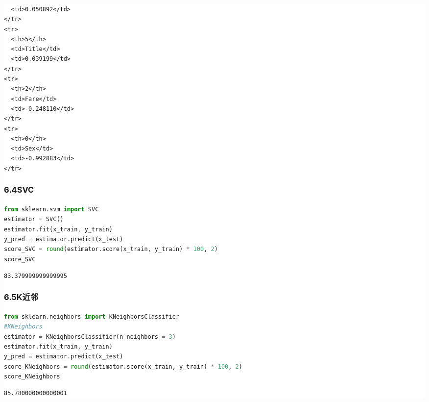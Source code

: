       <td>0.050892</td>
    </tr>
    <tr>
      <th>5</th>
      <td>Title</td>
      <td>0.039199</td>
    </tr>
    <tr>
      <th>2</th>
      <td>Fare</td>
      <td>-0.248110</td>
    </tr>
    <tr>
      <th>0</th>
      <td>Sex</td>
      <td>-0.992883</td>
    </tr>
  </tbody>
</table>
</div>



### 6.4SVC 


```python
from sklearn.svm import SVC
estimator = SVC()
estimator.fit(x_train, y_train)
y_pred = estimator.predict(x_test)
score_SVC = round(estimator.score(x_train, y_train) * 100, 2)
score_SVC
```




    83.379999999999995



### 6.5K近邻 


```python
from sklearn.neighbors import KNeighborsClassifier
#KNeighbors
estimator = KNeighborsClassifier(n_neighbors = 3)
estimator.fit(x_train, y_train)
y_pred = estimator.predict(x_test)
score_KNeighbors = round(estimator.score(x_train, y_train) * 100, 2)
score_KNeighbors
```




    85.780000000000001
